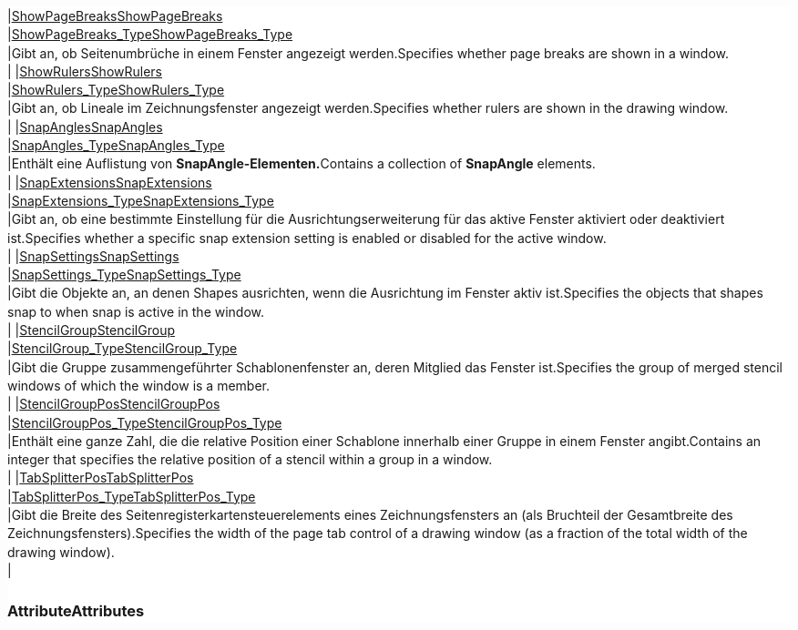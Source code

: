 |[<span data-ttu-id="4fbda-144">ShowPageBreaks</span><span class="sxs-lookup"><span data-stu-id="4fbda-144">ShowPageBreaks</span></span>](showpagebreaks-element-window_type-complextypevisio-xml.md) <br/> |[<span data-ttu-id="4fbda-145">ShowPageBreaks_Type</span><span class="sxs-lookup"><span data-stu-id="4fbda-145">ShowPageBreaks_Type</span></span>](showpagebreaks_type-complextypevisio-xml.md) <br/> |<span data-ttu-id="4fbda-146">Gibt an, ob Seitenumbrüche in einem Fenster angezeigt werden.</span><span class="sxs-lookup"><span data-stu-id="4fbda-146">Specifies whether page breaks are shown in a window.</span></span>  <br/> |
|[<span data-ttu-id="4fbda-147">ShowRulers</span><span class="sxs-lookup"><span data-stu-id="4fbda-147">ShowRulers</span></span>](showrulers-element-window_type-complextypevisio-xml.md) <br/> |[<span data-ttu-id="4fbda-148">ShowRulers_Type</span><span class="sxs-lookup"><span data-stu-id="4fbda-148">ShowRulers_Type</span></span>](showrulers_type-complextypevisio-xml.md) <br/> |<span data-ttu-id="4fbda-149">Gibt an, ob Lineale im Zeichnungsfenster angezeigt werden.</span><span class="sxs-lookup"><span data-stu-id="4fbda-149">Specifies whether rulers are shown in the drawing window.</span></span>  <br/> |
|[<span data-ttu-id="4fbda-150">SnapAngles</span><span class="sxs-lookup"><span data-stu-id="4fbda-150">SnapAngles</span></span>](snapangles-element-window_type-complextypevisio-xml.md) <br/> |[<span data-ttu-id="4fbda-151">SnapAngles_Type</span><span class="sxs-lookup"><span data-stu-id="4fbda-151">SnapAngles_Type</span></span>](snapangles_type-complextypevisio-xml.md) <br/> |<span data-ttu-id="4fbda-152">Enthält eine Auflistung von **SnapAngle-Elementen.**</span><span class="sxs-lookup"><span data-stu-id="4fbda-152">Contains a collection of **SnapAngle** elements.</span></span>  <br/> |
|[<span data-ttu-id="4fbda-153">SnapExtensions</span><span class="sxs-lookup"><span data-stu-id="4fbda-153">SnapExtensions</span></span>](snapextensions-element-window_type-complextypevisio-xml.md) <br/> |[<span data-ttu-id="4fbda-154">SnapExtensions_Type</span><span class="sxs-lookup"><span data-stu-id="4fbda-154">SnapExtensions_Type</span></span>](snapextensions_type-complextypevisio-xml.md) <br/> |<span data-ttu-id="4fbda-155">Gibt an, ob eine bestimmte Einstellung für die Ausrichtungserweiterung für das aktive Fenster aktiviert oder deaktiviert ist.</span><span class="sxs-lookup"><span data-stu-id="4fbda-155">Specifies whether a specific snap extension setting is enabled or disabled for the active window.</span></span>  <br/> |
|[<span data-ttu-id="4fbda-156">SnapSettings</span><span class="sxs-lookup"><span data-stu-id="4fbda-156">SnapSettings</span></span>](snapsettings-element-window_type-complextypevisio-xml.md) <br/> |[<span data-ttu-id="4fbda-157">SnapSettings_Type</span><span class="sxs-lookup"><span data-stu-id="4fbda-157">SnapSettings_Type</span></span>](snapsettings_type-complextypevisio-xml.md) <br/> |<span data-ttu-id="4fbda-158">Gibt die Objekte an, an denen Shapes ausrichten, wenn die Ausrichtung im Fenster aktiv ist.</span><span class="sxs-lookup"><span data-stu-id="4fbda-158">Specifies the objects that shapes snap to when snap is active in the window.</span></span>  <br/> |
|[<span data-ttu-id="4fbda-159">StencilGroup</span><span class="sxs-lookup"><span data-stu-id="4fbda-159">StencilGroup</span></span>](stencilgroup-element-window_type-complextypevisio-xml.md) <br/> |[<span data-ttu-id="4fbda-160">StencilGroup_Type</span><span class="sxs-lookup"><span data-stu-id="4fbda-160">StencilGroup_Type</span></span>](stencilgroup_type-complextypevisio-xml.md) <br/> |<span data-ttu-id="4fbda-161">Gibt die Gruppe zusammengeführter Schablonenfenster an, deren Mitglied das Fenster ist.</span><span class="sxs-lookup"><span data-stu-id="4fbda-161">Specifies the group of merged stencil windows of which the window is a member.</span></span>  <br/> |
|[<span data-ttu-id="4fbda-162">StencilGroupPos</span><span class="sxs-lookup"><span data-stu-id="4fbda-162">StencilGroupPos</span></span>](stencilgrouppos-element-window_type-complextypevisio-xml.md) <br/> |[<span data-ttu-id="4fbda-163">StencilGroupPos_Type</span><span class="sxs-lookup"><span data-stu-id="4fbda-163">StencilGroupPos_Type</span></span>](stencilgrouppos_type-complextypevisio-xml.md) <br/> |<span data-ttu-id="4fbda-164">Enthält eine ganze Zahl, die die relative Position einer Schablone innerhalb einer Gruppe in einem Fenster angibt.</span><span class="sxs-lookup"><span data-stu-id="4fbda-164">Contains an integer that specifies the relative position of a stencil within a group in a window.</span></span>  <br/> |
|[<span data-ttu-id="4fbda-165">TabSplitterPos</span><span class="sxs-lookup"><span data-stu-id="4fbda-165">TabSplitterPos</span></span>](tabsplitterpos-element-window_type-complextypevisio-xml.md) <br/> |[<span data-ttu-id="4fbda-166">TabSplitterPos_Type</span><span class="sxs-lookup"><span data-stu-id="4fbda-166">TabSplitterPos_Type</span></span>](tabsplitterpos_type-complextypevisio-xml.md) <br/> |<span data-ttu-id="4fbda-167">Gibt die Breite des Seitenregisterkartensteuerelements eines Zeichnungsfensters an (als Bruchteil der Gesamtbreite des Zeichnungsfensters).</span><span class="sxs-lookup"><span data-stu-id="4fbda-167">Specifies the width of the page tab control of a drawing window (as a fraction of the total width of the drawing window).</span></span>  <br/> |
   
### <a name="attributes"></a><span data-ttu-id="4fbda-168">Attribute</span><span class="sxs-lookup"><span data-stu-id="4fbda-168">Attributes</span></span>
